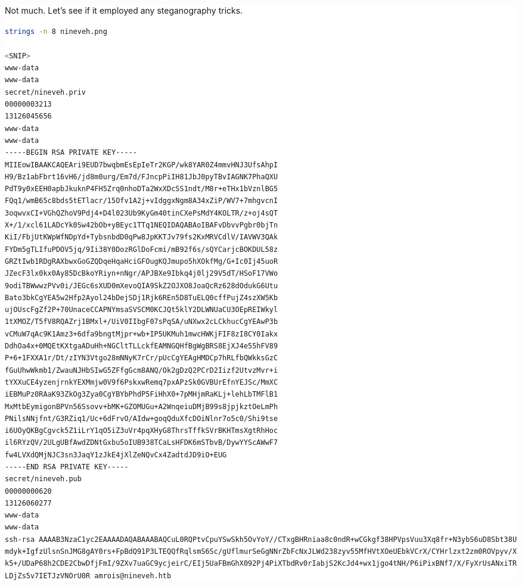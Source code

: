 Not much. Let’s see if it employed any steganography tricks.

```bash
strings -n 8 nineveh.png

<SNIP>
www-data
www-data
secret/nineveh.priv
00000003213
13126045656
www-data
www-data
-----BEGIN RSA PRIVATE KEY-----
MIIEowIBAAKCAQEAri9EUD7bwqbmEsEpIeTr2KGP/wk8YAR0Z4mmvHNJ3UfsAhpI
H9/Bz1abFbrt16vH6/jd8m0urg/Em7d/FJncpPiIH81JbJ0pyTBvIAGNK7PhaQXU
PdT9y0xEEH0apbJkuknP4FH5Zrq0nhoDTa2WxXDcSS1ndt/M8r+eTHx1bVznlBG5
FQq1/wmB65c8bds5tETlacr/15Ofv1A2j+vIdggxNgm8A34xZiP/WV7+7mhgvcnI
3oqwvxCI+VGhQZhoV9Pdj4+D4l023Ub9KyGm40tinCXePsMdY4KOLTR/z+oj4sQT
X+/1/xcl61LADcYk0Sw42bOb+yBEyc1TTq1NEQIDAQABAoIBAFvDbvvPgbr0bjTn
KiI/FbjUtKWpWfNDpYd+TybsnbdD0qPw8JpKKTJv79fs2KxMRVCdlV/IAVWV3QAk
FYDm5gTLIfuPDOV5jq/9Ii38Y0DozRGlDoFcmi/mB92f6s/sQYCarjcBOKDUL58z
GRZtIwb1RDgRAXbwxGoGZQDqeHqaHciGFOugKQJmupo5hXOkfMg/G+Ic0Ij45uoR
JZecF3lx0kx0Ay85DcBkoYRiyn+nNgr/APJBXe9Ibkq4j0lj29V5dT/HSoF17VWo
9odiTBWwwzPVv0i/JEGc6sXUD0mXevoQIA9SkZ2OJXO8JoaQcRz628dOdukG6Utu
Bato3bkCgYEA5w2Hfp2Ayol24bDejSDj1Rjk6REn5D8TuELQ0cffPujZ4szXW5Kb
ujOUscFgZf2P+70UnaceCCAPNYmsaSVSCM0KCJQt5klY2DLWNUaCU3OEpREIWkyl
1tXMOZ/T5fV8RQAZrj1BMxl+/UiV0IIbgF07sPqSA/uNXwx2cLCkhucCgYEAwP3b
vCMuW7qAc9K1Amz3+6dfa9bngtMjpr+wb+IP5UKMuh1mwcHWKjFIF8zI8CY0Iakx
DdhOa4x+0MQEtKXtgaADuHh+NGCltTLLckfEAMNGQHfBgWgBRS8EjXJ4e55hFV89
P+6+1FXXA1r/Dt/zIYN3Vtgo28mNNyK7rCr/pUcCgYEAgHMDCp7hRLfbQWkksGzC
fGuUhwWkmb1/ZwauNJHbSIwG5ZFfgGcm8ANQ/Ok2gDzQ2PCrD2Iizf2UtvzMvr+i
tYXXuCE4yzenjrnkYEXMmjw0V9f6PskxwRemq7pxAPzSk0GVBUrEfnYEJSc/MmXC
iEBMuPz0RAaK93ZkOg3Zya0CgYBYbPhdP5FiHhX0+7pMHjmRaKLj+lehLbTMFlB1
MxMtbEymigonBPVn56Ssovv+bMK+GZOMUGu+A2WnqeiuDMjB99s8jpjkztOeLmPh
PNilsNNjfnt/G3RZiq1/Uc+6dFrvO/AIdw+goqQduXfcDOiNlnr7o5c0/Shi9tse
i6UOyQKBgCgvck5Z1iLrY1qO5iZ3uVr4pqXHyG8ThrsTffkSVrBKHTmsXgtRhHoc
il6RYzQV/2ULgUBfAwdZDNtGxbu5oIUB938TCaLsHFDK6mSTbvB/DywYYScAWwF7
fw4LVXdQMjNJC3sn3JaqY1zJkE4jXlZeNQvCx4ZadtdJD9iO+EUG
-----END RSA PRIVATE KEY-----
secret/nineveh.pub
00000000620
13126060277
www-data
www-data
ssh-rsa AAAAB3NzaC1yc2EAAAADAQABAAABAQCuL0RQPtvCpuYSwSkh5OvYoY//CTxgBHRniaa8c0ndR+wCGkgf38HPVpsVuu3Xq8fr+N3ybS6uD8Sbt38Umdyk+IgfzUlsnSnJMG8gAY0rs+FpBdQ91P3LTEQQfRqlsmS6Sc/gUflmurSeGgNNrZbFcNxJLWd238zyv55MfHVtXOeUEbkVCrX/CYHrlzxt2zm0ROVpyv/Xk5+/UDaP68h2CDE2CbwDfjFmI/9ZXv7uaGC9ycjeirC/EIj5UaFBmGhX092Pj4PiXTbdRv0rIabjS2KcJd4+wx1jgo4tNH/P6iPixBNf7/X/FyXrUsANxiTRLDjZs5v7IETJzVNOrU0R amrois@nineveh.htb

```
